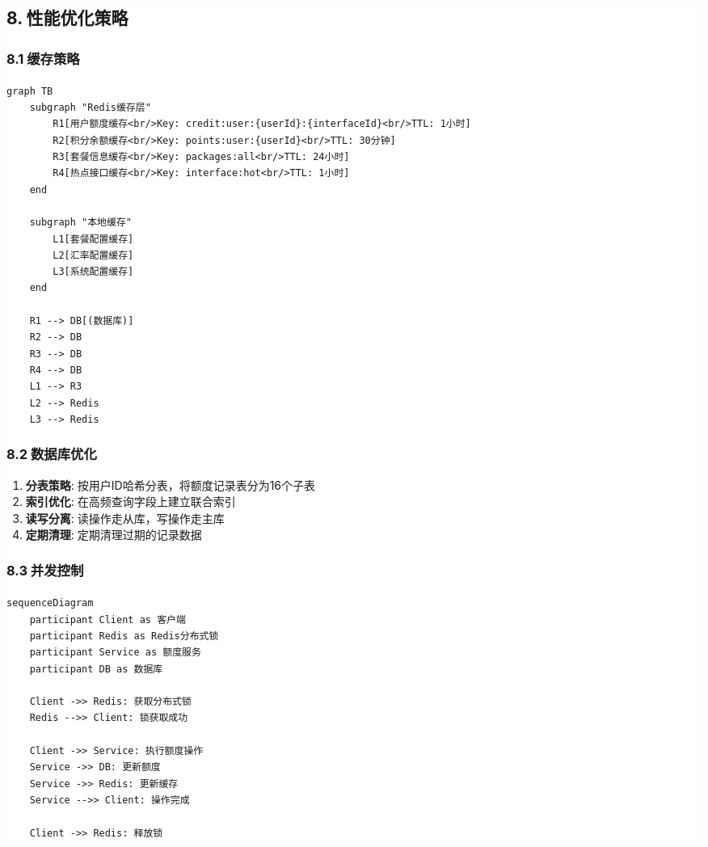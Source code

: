 ## 8. 性能优化策略

### 8.1 缓存策略

```mermaid
graph TB
    subgraph "Redis缓存层"
        R1[用户额度缓存<br/>Key: credit:user:{userId}:{interfaceId}<br/>TTL: 1小时]
        R2[积分余额缓存<br/>Key: points:user:{userId}<br/>TTL: 30分钟]
        R3[套餐信息缓存<br/>Key: packages:all<br/>TTL: 24小时]
        R4[热点接口缓存<br/>Key: interface:hot<br/>TTL: 1小时]
    end
    
    subgraph "本地缓存"
        L1[套餐配置缓存]
        L2[汇率配置缓存]
        L3[系统配置缓存]
    end
    
    R1 --> DB[(数据库)]
    R2 --> DB
    R3 --> DB
    R4 --> DB
    L1 --> R3
    L2 --> Redis
    L3 --> Redis
```

### 8.2 数据库优化

1. **分表策略**: 按用户ID哈希分表，将额度记录表分为16个子表
2. **索引优化**: 在高频查询字段上建立联合索引
3. **读写分离**: 读操作走从库，写操作走主库
4. **定期清理**: 定期清理过期的记录数据

### 8.3 并发控制

```mermaid
sequenceDiagram
    participant Client as 客户端
    participant Redis as Redis分布式锁
    participant Service as 额度服务
    participant DB as 数据库
    
    Client ->> Redis: 获取分布式锁
    Redis -->> Client: 锁获取成功
    
    Client ->> Service: 执行额度操作
    Service ->> DB: 更新额度
    Service ->> Redis: 更新缓存
    Service -->> Client: 操作完成
    
    Client ->> Redis: 释放锁
```
